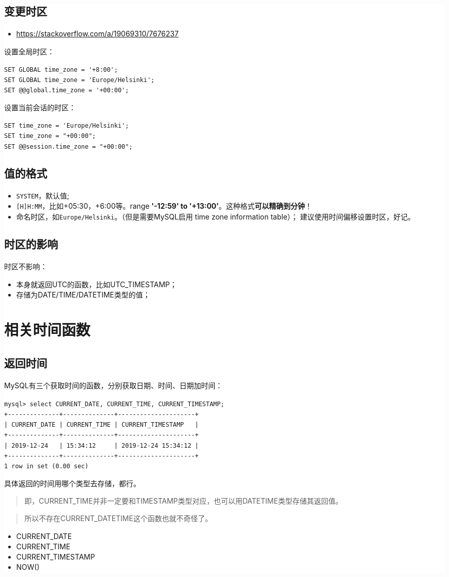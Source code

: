 
## 变更时区
- https://stackoverflow.com/a/19069310/7676237

设置全局时区：
```
SET GLOBAL time_zone = '+8:00';
SET GLOBAL time_zone = 'Europe/Helsinki';
SET @@global.time_zone = '+00:00';
```

设置当前会话的时区：
```
SET time_zone = 'Europe/Helsinki';
SET time_zone = "+00:00";
SET @@session.time_zone = "+00:00";
```

## 值的格式
- `SYSTEM`，默认值;
- `[H]H:MM`，比如+05:30，+6:00等。range  **'-12:59' to '+13:00'**。这种格式**可以精确到分钟**！
- 命名时区，如`Europe/Helsinki`。（但是需要MySQL启用 time zone information table）；
建议使用时间偏移设置时区，好记。

## 时区的影响
时区不影响：
- 本身就返回UTC的函数，比如UTC_TIMESTAMP；
- 存储为DATE/TIME/DATETIME类型的值；

# 相关时间函数
## 返回时间
MySQL有三个获取时间的函数，分别获取日期、时间、日期加时间：
```
mysql> select CURRENT_DATE, CURRENT_TIME, CURRENT_TIMESTAMP;
+--------------+--------------+---------------------+
| CURRENT_DATE | CURRENT_TIME | CURRENT_TIMESTAMP   |
+--------------+--------------+---------------------+
| 2019-12-24   | 15:34:12     | 2019-12-24 15:34:12 | 
+--------------+--------------+---------------------+
1 row in set (0.00 sec)
```
具体返回的时间用哪个类型去存储，都行。

> 即，CURRENT_TIME并非一定要和TIMESTAMP类型对应，也可以用DATETIME类型存储其返回值。

> 所以不存在CURRENT_DATETIME这个函数也就不奇怪了。

- CURRENT_DATE
- CURRENT_TIME
- CURRENT_TIMESTAMP
- NOW()
